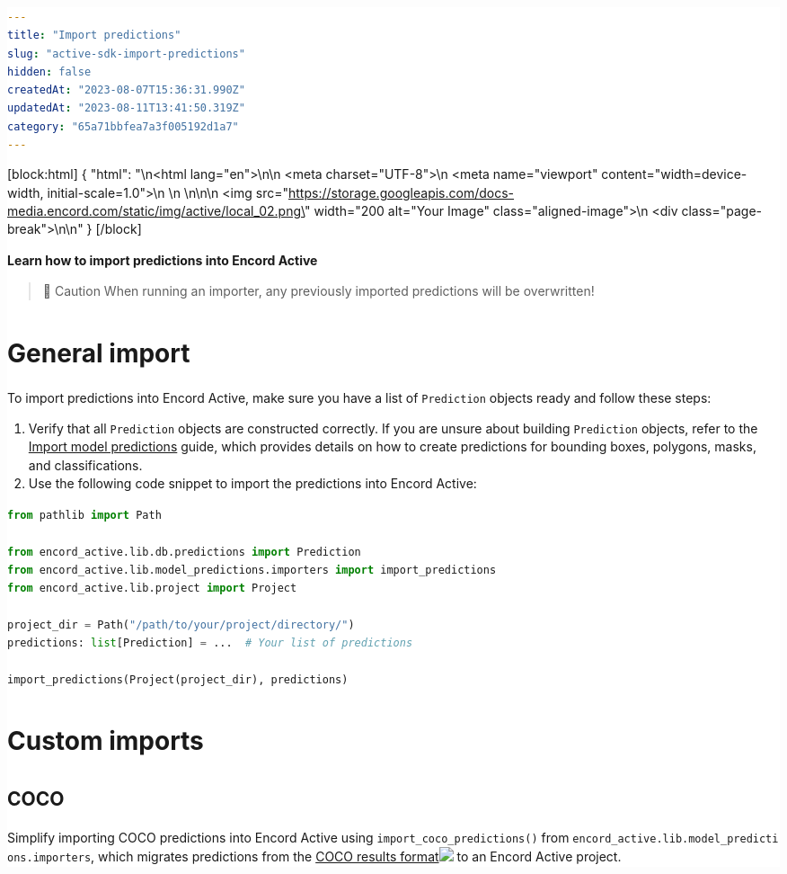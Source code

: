```yaml
---
title: "Import predictions"
slug: "active-sdk-import-predictions"
hidden: false
createdAt: "2023-08-07T15:36:31.990Z"
updatedAt: "2023-08-11T13:41:50.319Z"
category: "65a71bbfea7a3f005192d1a7"
---
```


[block:html]
{
  "html": "<!DOCTYPE html>\n<html lang=\"en\">\n<head>\n    <meta charset=\"UTF-8\">\n    <meta name=\"viewport\" content=\"width=device-width, initial-scale=1.0\">\n    <title>Aligned Image with Page Break</title>\n    <style>\n        .aligned-image {\n            display: block;\n            margin: auto; /* This centers the image */\n        }\n\n        .page-break {\n            page-break-after: always; /* This adds a page break after the image */\n        }\n    </style>\n</head>\n<body>\n    <img src=\"https://storage.googleapis.com/docs-media.encord.com/static/img/active/local_02.png\" width=\"200 alt=\"Your Image\" class=\"aligned-image\">\n    <div class=\"page-break\"></div>\n</body>\n</html>"
}
[/block]

**Learn how to import predictions into Encord Active**

> 🚧 Caution
> When running an importer, any previously imported predictions will be overwritten!

[//]: # (> When running an importer, any previously imported predictions will be overwritten! To ensure the ability to revert to previous iterations, it is important to [version your projects]&#40;https://docs.encord.com/docs/active-versioning&#41;. )

# General import

To import predictions into Encord Active, make sure you have a list of `Prediction` objects ready and follow these steps:
1. Verify that all `Prediction` objects are constructed correctly. If you are unsure about building `Prediction` objects, refer to the [Import model predictions](https://docs.encord.com/docs/active-import-model-predictions) guide, which provides details on how to create predictions for bounding boxes, polygons, masks, and classifications.
2. Use the following code snippet to import the predictions into Encord Active:

```python
from pathlib import Path

from encord_active.lib.db.predictions import Prediction
from encord_active.lib.model_predictions.importers import import_predictions
from encord_active.lib.project import Project

project_dir = Path("/path/to/your/project/directory/")
predictions: list[Prediction] = ...  # Your list of predictions

import_predictions(Project(project_dir), predictions)
```

# Custom imports

## COCO

Simplify importing COCO predictions into Encord Active using `import_coco_predictions()` from `encord_active.lib.model_predictions.importers`, which migrates predictions from the <a href="https://cocodataset.org/#format-results" target="_blank">COCO results format</a><img src="https://storage.googleapis.com/docs-media.encord.com/static/img/icons/external_link_icon.png" width="20" /> to an Encord Active project.
